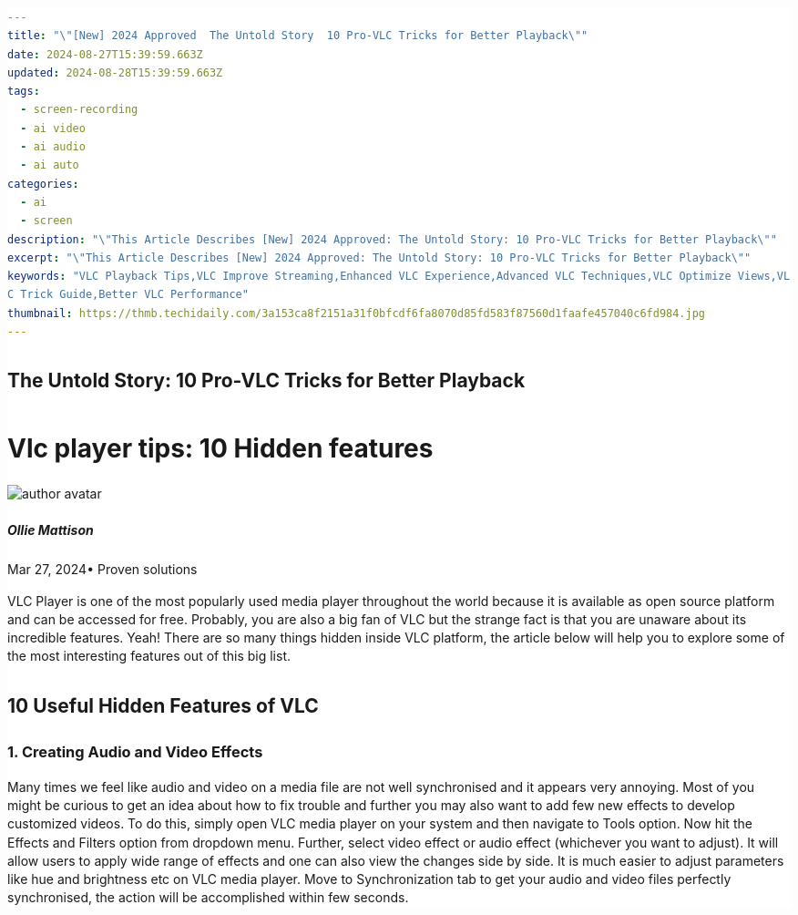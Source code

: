 ```yaml
---
title: "\"[New] 2024 Approved  The Untold Story  10 Pro-VLC Tricks for Better Playback\""
date: 2024-08-27T15:39:59.663Z
updated: 2024-08-28T15:39:59.663Z
tags: 
  - screen-recording
  - ai video
  - ai audio
  - ai auto
categories: 
  - ai
  - screen
description: "\"This Article Describes [New] 2024 Approved: The Untold Story: 10 Pro-VLC Tricks for Better Playback\""
excerpt: "\"This Article Describes [New] 2024 Approved: The Untold Story: 10 Pro-VLC Tricks for Better Playback\""
keywords: "VLC Playback Tips,VLC Improve Streaming,Enhanced VLC Experience,Advanced VLC Techniques,VLC Optimize Views,VLC Trick Guide,Better VLC Performance"
thumbnail: https://thmb.techidaily.com/3a153ca8f2151a31f0bfcdf6fa8070d85fd583f87560d1faafe457040c6fd984.jpg
---
```


## The Untold Story: 10 Pro-VLC Tricks for Better Playback

# Vlc player tips: 10 Hidden features

![author avatar](https://images.wondershare.com/filmora/article-images/ollie-mattison.jpg)

##### Ollie Mattison

 Mar 27, 2024• Proven solutions

VLC Player is one of the most popularly used media player throughout the world because it is available as open source platform and can be accessed for free. Probably, you are also a big fan of VLC but the strange fact is that you are unaware about its incredible features. Yeah! There are so many things hidden inside VLC platform, the article below will help you to explore some of the most interesting features out of this big list.

## 10 Useful Hidden Features of VLC

### 1\. Creating Audio and Video Effects

Many times we feel like audio and video on a media file are not well synchronised and it appears very annoying. Most of you might be curious to get an idea about how to fix trouble and further you may also want to add few new effects to develop customized videos. To do this, simply open VLC media player on your system and then navigate to Tools option. Now hit the Effects and Filters option from dropdown menu. Further, select video effect or audio effect (whichever you want to adjust). It will allow users to apply wide range of effects and one can also view the changes side by side. It is much easier to adjust parameters like hue and brightness etc on VLC media player. Move to Synchronization tab to get your audio and video files perfectly synchronised, the action will be accomplished within few seconds.
